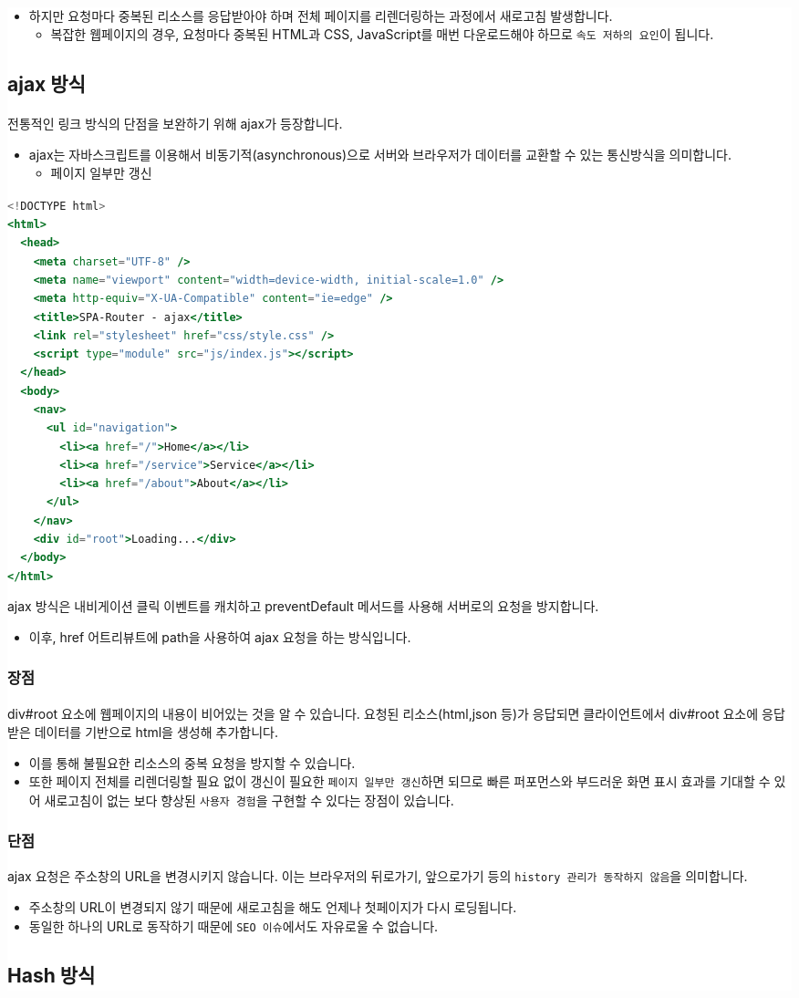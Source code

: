 - 하지만 요청마다 중복된 리소스를 응답받아야 하며 전체 페이지를 리렌더링하는 과정에서 새로고침 발생합니다.
  - 복잡한 웹페이지의 경우, 요청마다 중복된 HTML과 CSS, JavaScript를 매번 다운로드해야 하므로 `속도 저하의 요인`이 됩니다.

## ajax 방식

전통적인 링크 방식의 단점을 보완하기 위해 ajax가 등장합니다.

- ajax는 자바스크립트를 이용해서 비동기적(asynchronous)으로 서버와 브라우저가 데이터를 교환할 수 있는 통신방식을 의미합니다.
  - 페이지 일부만 갱신

```jsx
<!DOCTYPE html>
<html>
  <head>
    <meta charset="UTF-8" />
    <meta name="viewport" content="width=device-width, initial-scale=1.0" />
    <meta http-equiv="X-UA-Compatible" content="ie=edge" />
    <title>SPA-Router - ajax</title>
    <link rel="stylesheet" href="css/style.css" />
    <script type="module" src="js/index.js"></script>
  </head>
  <body>
    <nav>
      <ul id="navigation">
        <li><a href="/">Home</a></li>
        <li><a href="/service">Service</a></li>
        <li><a href="/about">About</a></li>
      </ul>
    </nav>
    <div id="root">Loading...</div>
  </body>
</html>
```

ajax 방식은 내비게이션 클릭 이벤트를 캐치하고 preventDefault 메서드를 사용해 서버로의 요청을 방지합니다.

- 이후, href 어트리뷰트에 path을 사용하여 ajax 요청을 하는 방식입니다.

### 장점

div#root 요소에 웹페이지의 내용이 비어있는 것을 알 수 있습니다. 요청된 리소스(html,json 등)가 응답되면 클라이언트에서 div#root 요소에 응답받은 데이터를 기반으로 html을 생성해 추가합니다.

- 이를 통해 불필요한 리소스의 중복 요청을 방지할 수 있습니다.
- 또한 페이지 전체를 리렌더링할 필요 없이 갱신이 필요한 `페이지 일부만 갱신`하면 되므로 빠른 퍼포먼스와 부드러운 화면 표시 효과를 기대할 수 있어 새로고침이 없는 보다 향상된 `사용자 경험`을 구현할 수 있다는 장점이 있습니다.

### 단점

ajax 요청은 주소창의 URL을 변경시키지 않습니다. 이는 브라우저의 뒤로가기, 앞으로가기 등의 `history 관리가 동작하지 않음`을 의미합니다.

- 주소창의 URL이 변경되지 않기 때문에 새로고침을 해도 언제나 첫페이지가 다시 로딩됩니다.
- 동일한 하나의 URL로 동작하기 때문에 `SEO 이슈`에서도 자유로울 수 없습니다.

## Hash 방식
